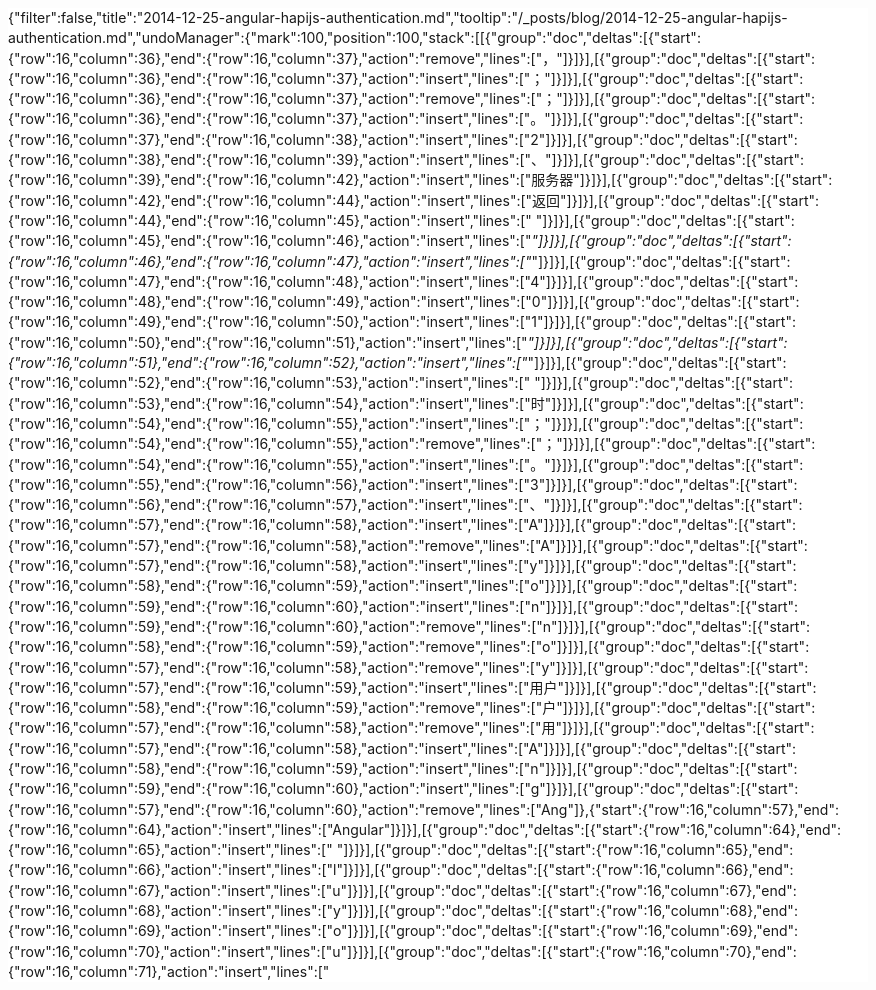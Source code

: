 {"filter":false,"title":"2014-12-25-angular-hapijs-authentication.md","tooltip":"/_posts/blog/2014-12-25-angular-hapijs-authentication.md","undoManager":{"mark":100,"position":100,"stack":[[{"group":"doc","deltas":[{"start":{"row":16,"column":36},"end":{"row":16,"column":37},"action":"remove","lines":["，"]}]}],[{"group":"doc","deltas":[{"start":{"row":16,"column":36},"end":{"row":16,"column":37},"action":"insert","lines":["；"]}]}],[{"group":"doc","deltas":[{"start":{"row":16,"column":36},"end":{"row":16,"column":37},"action":"remove","lines":["；"]}]}],[{"group":"doc","deltas":[{"start":{"row":16,"column":36},"end":{"row":16,"column":37},"action":"insert","lines":["。"]}]}],[{"group":"doc","deltas":[{"start":{"row":16,"column":37},"end":{"row":16,"column":38},"action":"insert","lines":["2"]}]}],[{"group":"doc","deltas":[{"start":{"row":16,"column":38},"end":{"row":16,"column":39},"action":"insert","lines":["、"]}]}],[{"group":"doc","deltas":[{"start":{"row":16,"column":39},"end":{"row":16,"column":42},"action":"insert","lines":["服务器"]}]}],[{"group":"doc","deltas":[{"start":{"row":16,"column":42},"end":{"row":16,"column":44},"action":"insert","lines":["返回"]}]}],[{"group":"doc","deltas":[{"start":{"row":16,"column":44},"end":{"row":16,"column":45},"action":"insert","lines":[" "]}]}],[{"group":"doc","deltas":[{"start":{"row":16,"column":45},"end":{"row":16,"column":46},"action":"insert","lines":["*"]}]}],[{"group":"doc","deltas":[{"start":{"row":16,"column":46},"end":{"row":16,"column":47},"action":"insert","lines":["*"]}]}],[{"group":"doc","deltas":[{"start":{"row":16,"column":47},"end":{"row":16,"column":48},"action":"insert","lines":["4"]}]}],[{"group":"doc","deltas":[{"start":{"row":16,"column":48},"end":{"row":16,"column":49},"action":"insert","lines":["0"]}]}],[{"group":"doc","deltas":[{"start":{"row":16,"column":49},"end":{"row":16,"column":50},"action":"insert","lines":["1"]}]}],[{"group":"doc","deltas":[{"start":{"row":16,"column":50},"end":{"row":16,"column":51},"action":"insert","lines":["*"]}]}],[{"group":"doc","deltas":[{"start":{"row":16,"column":51},"end":{"row":16,"column":52},"action":"insert","lines":["*"]}]}],[{"group":"doc","deltas":[{"start":{"row":16,"column":52},"end":{"row":16,"column":53},"action":"insert","lines":[" "]}]}],[{"group":"doc","deltas":[{"start":{"row":16,"column":53},"end":{"row":16,"column":54},"action":"insert","lines":["时"]}]}],[{"group":"doc","deltas":[{"start":{"row":16,"column":54},"end":{"row":16,"column":55},"action":"insert","lines":["；"]}]}],[{"group":"doc","deltas":[{"start":{"row":16,"column":54},"end":{"row":16,"column":55},"action":"remove","lines":["；"]}]}],[{"group":"doc","deltas":[{"start":{"row":16,"column":54},"end":{"row":16,"column":55},"action":"insert","lines":["。"]}]}],[{"group":"doc","deltas":[{"start":{"row":16,"column":55},"end":{"row":16,"column":56},"action":"insert","lines":["3"]}]}],[{"group":"doc","deltas":[{"start":{"row":16,"column":56},"end":{"row":16,"column":57},"action":"insert","lines":["、"]}]}],[{"group":"doc","deltas":[{"start":{"row":16,"column":57},"end":{"row":16,"column":58},"action":"insert","lines":["A"]}]}],[{"group":"doc","deltas":[{"start":{"row":16,"column":57},"end":{"row":16,"column":58},"action":"remove","lines":["A"]}]}],[{"group":"doc","deltas":[{"start":{"row":16,"column":57},"end":{"row":16,"column":58},"action":"insert","lines":["y"]}]}],[{"group":"doc","deltas":[{"start":{"row":16,"column":58},"end":{"row":16,"column":59},"action":"insert","lines":["o"]}]}],[{"group":"doc","deltas":[{"start":{"row":16,"column":59},"end":{"row":16,"column":60},"action":"insert","lines":["n"]}]}],[{"group":"doc","deltas":[{"start":{"row":16,"column":59},"end":{"row":16,"column":60},"action":"remove","lines":["n"]}]}],[{"group":"doc","deltas":[{"start":{"row":16,"column":58},"end":{"row":16,"column":59},"action":"remove","lines":["o"]}]}],[{"group":"doc","deltas":[{"start":{"row":16,"column":57},"end":{"row":16,"column":58},"action":"remove","lines":["y"]}]}],[{"group":"doc","deltas":[{"start":{"row":16,"column":57},"end":{"row":16,"column":59},"action":"insert","lines":["用户"]}]}],[{"group":"doc","deltas":[{"start":{"row":16,"column":58},"end":{"row":16,"column":59},"action":"remove","lines":["户"]}]}],[{"group":"doc","deltas":[{"start":{"row":16,"column":57},"end":{"row":16,"column":58},"action":"remove","lines":["用"]}]}],[{"group":"doc","deltas":[{"start":{"row":16,"column":57},"end":{"row":16,"column":58},"action":"insert","lines":["A"]}]}],[{"group":"doc","deltas":[{"start":{"row":16,"column":58},"end":{"row":16,"column":59},"action":"insert","lines":["n"]}]}],[{"group":"doc","deltas":[{"start":{"row":16,"column":59},"end":{"row":16,"column":60},"action":"insert","lines":["g"]}]}],[{"group":"doc","deltas":[{"start":{"row":16,"column":57},"end":{"row":16,"column":60},"action":"remove","lines":["Ang"]},{"start":{"row":16,"column":57},"end":{"row":16,"column":64},"action":"insert","lines":["Angular"]}]}],[{"group":"doc","deltas":[{"start":{"row":16,"column":64},"end":{"row":16,"column":65},"action":"insert","lines":[" "]}]}],[{"group":"doc","deltas":[{"start":{"row":16,"column":65},"end":{"row":16,"column":66},"action":"insert","lines":["l"]}]}],[{"group":"doc","deltas":[{"start":{"row":16,"column":66},"end":{"row":16,"column":67},"action":"insert","lines":["u"]}]}],[{"group":"doc","deltas":[{"start":{"row":16,"column":67},"end":{"row":16,"column":68},"action":"insert","lines":["y"]}]}],[{"group":"doc","deltas":[{"start":{"row":16,"column":68},"end":{"row":16,"column":69},"action":"insert","lines":["o"]}]}],[{"group":"doc","deltas":[{"start":{"row":16,"column":69},"end":{"row":16,"column":70},"action":"insert","lines":["u"]}]}],[{"group":"doc","deltas":[{"start":{"row":16,"column":70},"end":{"row":16,"column":71},"action":"insert","lines":["